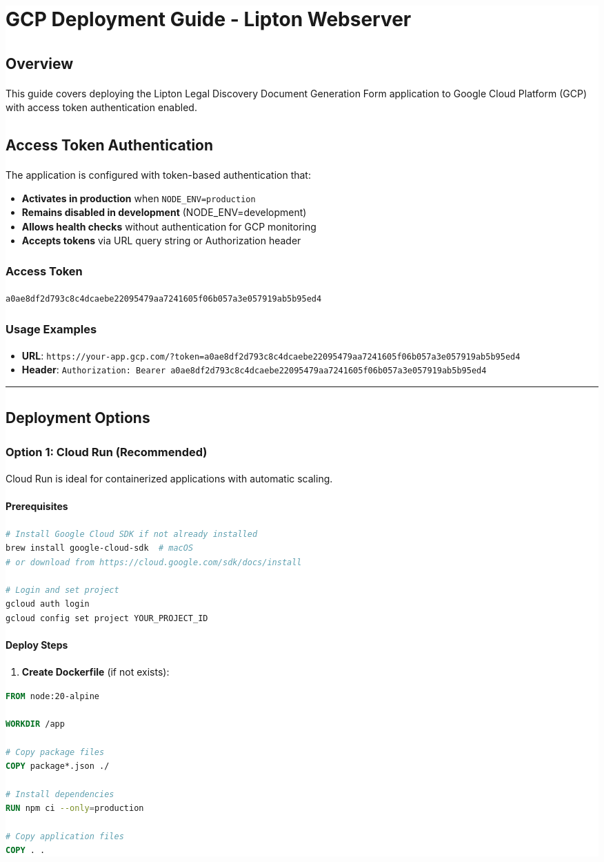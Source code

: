 # GCP Deployment Guide - Lipton Webserver

## Overview

This guide covers deploying the Lipton Legal Discovery Document Generation Form application to Google Cloud Platform (GCP) with access token authentication enabled.

## Access Token Authentication

The application is configured with token-based authentication that:
- **Activates in production** when `NODE_ENV=production`
- **Remains disabled in development** (NODE_ENV=development)
- **Allows health checks** without authentication for GCP monitoring
- **Accepts tokens** via URL query string or Authorization header

### Access Token
```
a0ae8df2d793c8c4dcaebe22095479aa7241605f06b057a3e057919ab5b95ed4
```

### Usage Examples
- **URL**: `https://your-app.gcp.com/?token=a0ae8df2d793c8c4dcaebe22095479aa7241605f06b057a3e057919ab5b95ed4`
- **Header**: `Authorization: Bearer a0ae8df2d793c8c4dcaebe22095479aa7241605f06b057a3e057919ab5b95ed4`

---

## Deployment Options

### Option 1: Cloud Run (Recommended)

Cloud Run is ideal for containerized applications with automatic scaling.

#### Prerequisites
```bash
# Install Google Cloud SDK if not already installed
brew install google-cloud-sdk  # macOS
# or download from https://cloud.google.com/sdk/docs/install

# Login and set project
gcloud auth login
gcloud config set project YOUR_PROJECT_ID
```

#### Deploy Steps

1. **Create Dockerfile** (if not exists):
```dockerfile
FROM node:20-alpine

WORKDIR /app

# Copy package files
COPY package*.json ./

# Install dependencies
RUN npm ci --only=production

# Copy application files
COPY . .

```